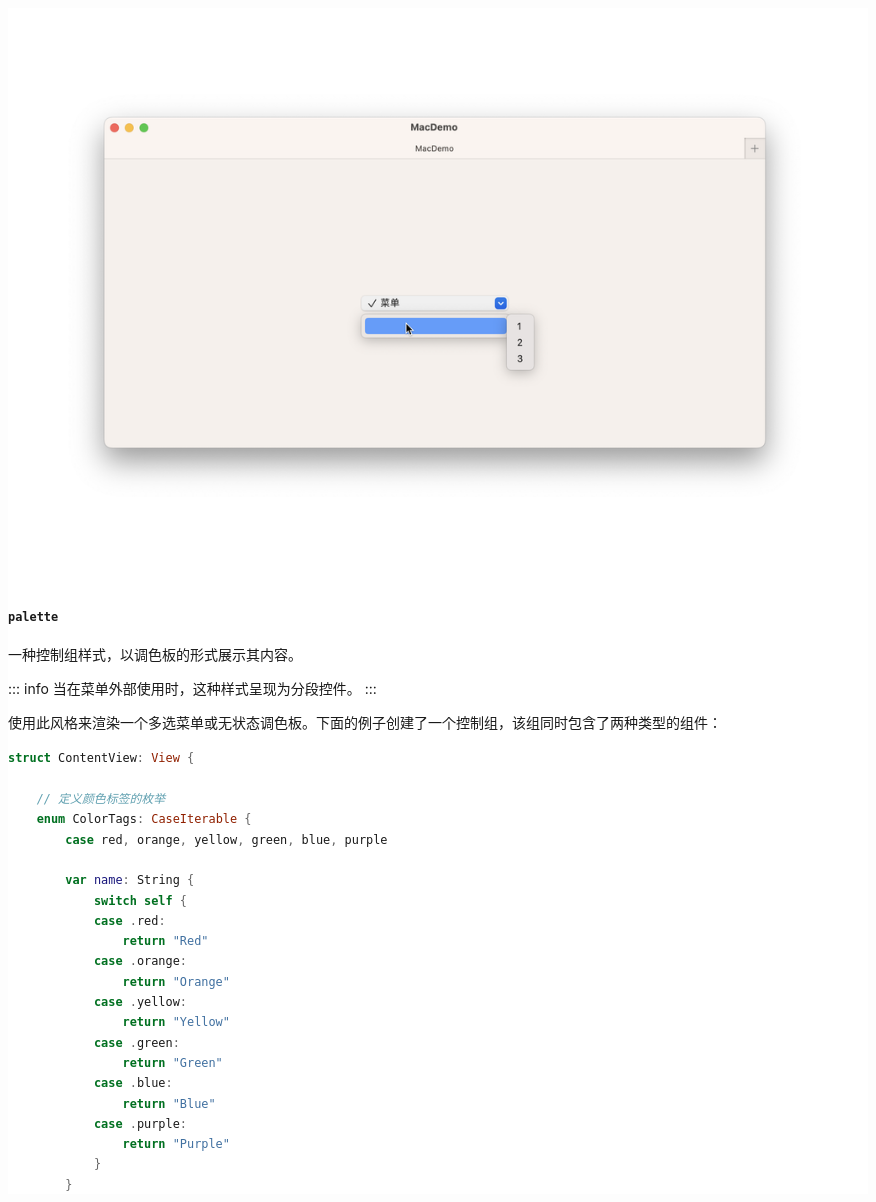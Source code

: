 ![ControlGroupStyleNavigation](../images/ControlGroupStyleNavigation.png)


#### `palette`

一种控制组样式，以调色板的形式展示其内容。

::: info
当在菜单外部使用时，这种样式呈现为分段控件。
:::

使用此风格来渲染一个多选菜单或无状态调色板。下面的例子创建了一个控制组，该组同时包含了两种类型的组件：

```swift
struct ContentView: View {

    // 定义颜色标签的枚举
    enum ColorTags: CaseIterable {
        case red, orange, yellow, green, blue, purple

        var name: String {
            switch self {
            case .red:
                return "Red"
            case .orange:
                return "Orange"
            case .yellow:
                return "Yellow"
            case .green:
                return "Green"
            case .blue:
                return "Blue"
            case .purple:
                return "Purple"
            }
        }

```